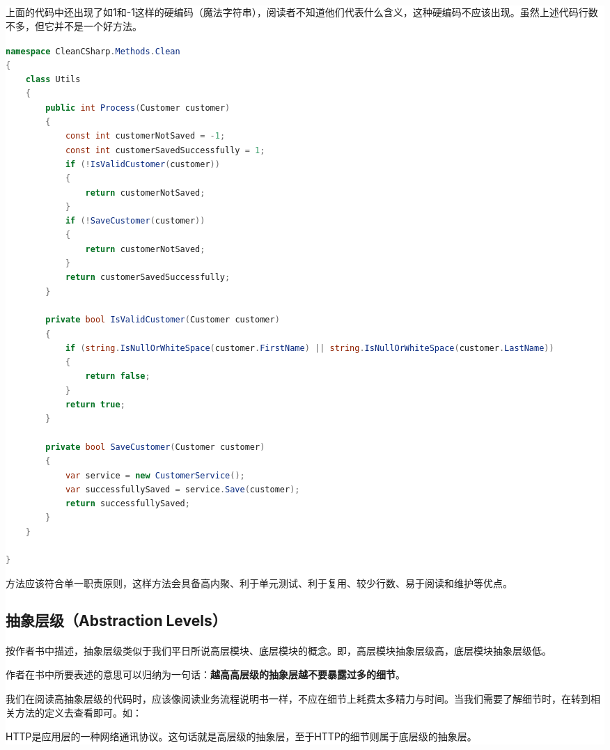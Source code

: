 上面的代码中还出现了如1和-1这样的硬编码（魔法字符串），阅读者不知道他们代表什么含义，这种硬编码不应该出现。虽然上述代码行数不多，但它并不是一个好方法。

```c#
namespace CleanCSharp.Methods.Clean
{
    class Utils
    {
        public int Process(Customer customer)
        {
            const int customerNotSaved = -1; 
            const int customerSavedSuccessfully = 1;
            if (!IsValidCustomer(customer))
            {
                return customerNotSaved;
            }
            if (!SaveCustomer(customer))
            {
                return customerNotSaved;
            }
            return customerSavedSuccessfully;
        }
        
        private bool IsValidCustomer(Customer customer)
        {
            if (string.IsNullOrWhiteSpace(customer.FirstName) || string.IsNullOrWhiteSpace(customer.LastName))
            {
                return false;
            }
            return true;
        }
        
        private bool SaveCustomer(Customer customer)
        {
            var service = new CustomerService();
            var successfullySaved = service.Save(customer);
            return successfullySaved;
        }
    }
    
}
```

方法应该符合单一职责原则，这样方法会具备高内聚、利于单元测试、利于复用、较少行数、易于阅读和维护等优点。

## 抽象层级（Abstraction Levels）

按作者书中描述，抽象层级类似于我们平日所说高层模块、底层模块的概念。即，高层模块抽象层级高，底层模块抽象层级低。

作者在书中所要表述的意思可以归纳为一句话：**越高高层级的抽象层越不要暴露过多的细节**。

我们在阅读高抽象层级的代码时，应该像阅读业务流程说明书一样，不应在细节上耗费太多精力与时间。当我们需要了解细节时，在转到相关方法的定义去查看即可。如：

HTTP是应用层的一种网络通讯协议。这句话就是高层级的抽象层，至于HTTP的细节则属于底层级的抽象层。

